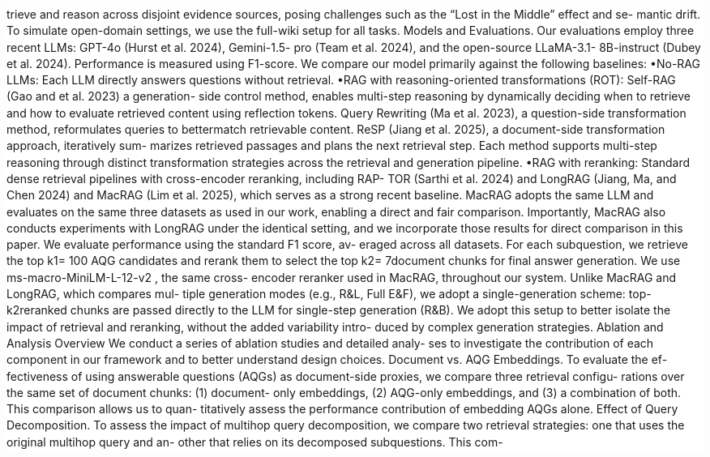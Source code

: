 trieve and reason across disjoint evidence sources, posing
challenges such as the “Lost in the Middle” effect and se-
mantic drift. To simulate open-domain settings, we use the
full-wiki setup for all tasks.
Models and Evaluations. Our evaluations employ three
recent LLMs: GPT-4o (Hurst et al. 2024), Gemini-1.5-
pro (Team et al. 2024), and the open-source LLaMA-3.1-
8B-instruct (Dubey et al. 2024). Performance is measured
using F1-score. We compare our model primarily against the
following baselines:
•No-RAG LLMs: Each LLM directly answers questions
without retrieval.
•RAG with reasoning-oriented transformations
(ROT): Self-RAG (Gao and et al. 2023) a generation-
side control method, enables multi-step reasoning
by dynamically deciding when to retrieve and how
to evaluate retrieved content using reflection tokens.
Query Rewriting (Ma et al. 2023), a question-side
transformation method, reformulates queries to bettermatch retrievable content. ReSP (Jiang et al. 2025), a
document-side transformation approach, iteratively sum-
marizes retrieved passages and plans the next retrieval
step. Each method supports multi-step reasoning through
distinct transformation strategies across the retrieval and
generation pipeline.
•RAG with reranking: Standard dense retrieval
pipelines with cross-encoder reranking, including RAP-
TOR (Sarthi et al. 2024) and LongRAG (Jiang, Ma,
and Chen 2024) and MacRAG (Lim et al. 2025), which
serves as a strong recent baseline. MacRAG adopts the
same LLM and evaluates on the same three datasets as
used in our work, enabling a direct and fair comparison.
Importantly, MacRAG also conducts experiments with
LongRAG under the identical setting, and we incorporate
those results for direct comparison in this paper.
We evaluate performance using the standard F1 score, av-
eraged across all datasets. For each subquestion, we retrieve
the top k1= 100 AQG candidates and rerank them to select
the top k2= 7document chunks for final answer generation.
We use ms-macro-MiniLM-L-12-v2 , the same cross-
encoder reranker used in MacRAG, throughout our system.
Unlike MacRAG and LongRAG, which compares mul-
tiple generation modes (e.g., R&L, Full E&F), we adopt
a single-generation scheme: top- k2reranked chunks are
passed directly to the LLM for single-step generation
(R&B). We adopt this setup to better isolate the impact of
retrieval and reranking, without the added variability intro-
duced by complex generation strategies.
Ablation and Analysis Overview
We conduct a series of ablation studies and detailed analy-
ses to investigate the contribution of each component in our
framework and to better understand design choices.
Document vs. AQG Embeddings. To evaluate the ef-
fectiveness of using answerable questions (AQGs) as
document-side proxies, we compare three retrieval configu-
rations over the same set of document chunks: (1) document-
only embeddings, (2) AQG-only embeddings, and (3) a
combination of both. This comparison allows us to quan-
titatively assess the performance contribution of embedding
AQGs alone.
Effect of Query Decomposition. To assess the impact of
multihop query decomposition, we compare two retrieval
strategies: one that uses the original multihop query and an-
other that relies on its decomposed subquestions. This com-
